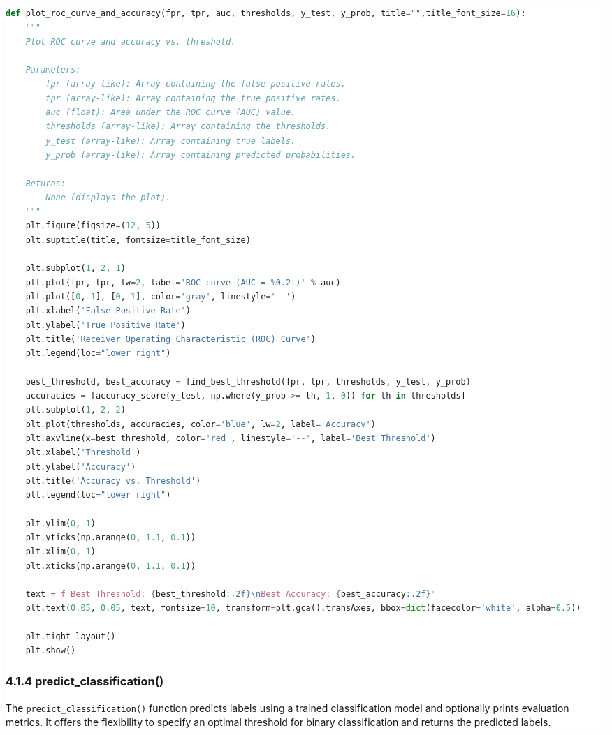 ```python
def plot_roc_curve_and_accuracy(fpr, tpr, auc, thresholds, y_test, y_prob, title="",title_font_size=16):
    """
    Plot ROC curve and accuracy vs. threshold.

    Parameters:
        fpr (array-like): Array containing the false positive rates.
        tpr (array-like): Array containing the true positive rates.
        auc (float): Area under the ROC curve (AUC) value.
        thresholds (array-like): Array containing the thresholds.
        y_test (array-like): Array containing true labels.
        y_prob (array-like): Array containing predicted probabilities.

    Returns:
        None (displays the plot).
    """
    plt.figure(figsize=(12, 5))
    plt.suptitle(title, fontsize=title_font_size) 
    
    plt.subplot(1, 2, 1)
    plt.plot(fpr, tpr, lw=2, label='ROC curve (AUC = %0.2f)' % auc)
    plt.plot([0, 1], [0, 1], color='gray', linestyle='--')
    plt.xlabel('False Positive Rate')
    plt.ylabel('True Positive Rate')
    plt.title('Receiver Operating Characteristic (ROC) Curve')
    plt.legend(loc="lower right")

    best_threshold, best_accuracy = find_best_threshold(fpr, tpr, thresholds, y_test, y_prob)
    accuracies = [accuracy_score(y_test, np.where(y_prob >= th, 1, 0)) for th in thresholds]
    plt.subplot(1, 2, 2)
    plt.plot(thresholds, accuracies, color='blue', lw=2, label='Accuracy')
    plt.axvline(x=best_threshold, color='red', linestyle='--', label='Best Threshold')
    plt.xlabel('Threshold')
    plt.ylabel('Accuracy')
    plt.title('Accuracy vs. Threshold')
    plt.legend(loc="lower right")

    plt.ylim(0, 1)
    plt.yticks(np.arange(0, 1.1, 0.1))
    plt.xlim(0, 1)
    plt.xticks(np.arange(0, 1.1, 0.1))

    text = f'Best Threshold: {best_threshold:.2f}\nBest Accuracy: {best_accuracy:.2f}'
    plt.text(0.05, 0.05, text, fontsize=10, transform=plt.gca().transAxes, bbox=dict(facecolor='white', alpha=0.5))

    plt.tight_layout()
    plt.show()
```
### 4.1.4 predict_classification()
The `predict_classification()` function predicts labels using a trained classification model and optionally prints evaluation metrics. It offers the flexibility to specify an optimal threshold for binary classification and returns the predicted labels.
